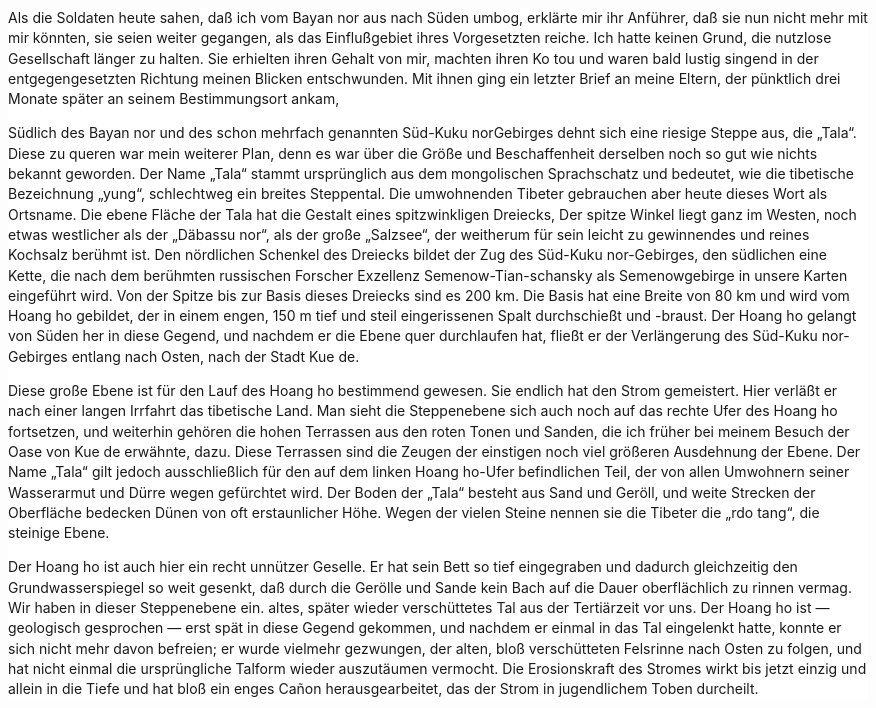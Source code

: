 Als die Soldaten heute sahen, daß ich vom Bayan nor aus nach Süden umbog,
erklärte mir ihr Anführer, daß sie nun nicht mehr mit mir könnten, sie seien
weiter gegangen, als das Einflußgebiet ihres Vorgesetzten reiche. Ich hatte
keinen Grund, die nutzlose Gesellschaft länger zu halten. Sie erhielten ihren
Gehalt von mir, machten ihren Ko tou und waren bald lustig singend in der
entgegengesetzten Richtung meinen Blicken entschwunden. Mit ihnen ging ein
letzter Brief an meine Eltern, der pünktlich drei Monate später an seinem
Bestimmungsort ankam,

Südlich des Bayan nor und des schon mehrfach genannten Süd-Kuku norGebirges
dehnt sich eine riesige Steppe aus, die „Tala“. Diese zu queren war mein
weiterer Plan, denn es war über die Größe und Beschaffenheit derselben noch so
gut wie nichts bekannt geworden. Der Name „Tala“ stammt ursprünglich aus dem
mongolischen Sprachschatz und bedeutet, wie die tibetische Bezeichnung „yung“,
schlechtweg ein breites Steppental. Die umwohnenden Tibeter gebrauchen aber
heute dieses Wort als Ortsname. Die ebene Fläche der Tala hat die Gestalt eines
spitzwinkligen Dreiecks, Der spitze Winkel liegt ganz im Westen, noch etwas
westlicher als der „Däbassu nor“, als der große „Salzsee“, der weitherum für
sein leicht zu gewinnendes und reines Kochsalz berühmt ist. Den nördlichen
Schenkel des Dreiecks bildet der Zug des Süd-Kuku nor-Gebirges, den südlichen
eine Kette, die nach dem berühmten russischen Forscher Exzellenz
Semenow-Tian-schansky als Semenowgebirge in unsere Karten eingeführt wird. Von
der Spitze bis zur Basis dieses Dreiecks sind es 200 km. Die Basis hat eine
Breite von 80 km und wird vom Hoang ho gebildet, der in einem engen, 150 m tief
und steil eingerissenen Spalt durchschießt und -braust. Der Hoang ho gelangt von
Süden her in diese Gegend, und nachdem er die Ebene quer durchlaufen hat, fließt
er der Verlängerung des Süd-Kuku nor-Gebirges entlang nach Osten, nach der Stadt
Kue de.

Diese große Ebene ist für den Lauf des Hoang ho bestimmend gewesen. Sie endlich
hat den Strom gemeistert. Hier verläßt er nach einer langen Irrfahrt das
tibetische Land. Man sieht die Steppenebene sich auch noch auf das rechte Ufer
des Hoang ho fortsetzen, und weiterhin gehören die hohen Terrassen aus den roten
Tonen und Sanden, die ich früher bei meinem Besuch der Oase von Kue de erwähnte,
dazu. Diese Terrassen sind die Zeugen der einstigen noch viel größeren
Ausdehnung der Ebene. Der Name „Tala“ gilt jedoch ausschließlich für den auf dem
linken Hoang ho-Ufer befindlichen Teil, der von allen Umwohnern seiner
Wasserarmut und Dürre wegen gefürchtet wird. Der Boden der „Tala“ besteht aus
Sand und Geröll, und weite Strecken der Oberfläche bedecken Dünen von oft
erstaunlicher Höhe. Wegen der vielen Steine nennen sie die Tibeter die „rdo
tang“, die steinige Ebene.

Der Hoang ho ist auch hier ein recht unnützer Geselle. Er hat sein Bett so tief
eingegraben und dadurch gleichzeitig den Grundwasserspiegel so weit gesenkt, daß
durch die Gerölle und Sande kein Bach auf die Dauer oberflächlich zu rinnen
vermag. Wir haben in dieser Steppenebene ein. altes, später wieder verschüttetes
Tal aus der Tertiärzeit vor uns. Der Hoang ho ist — geologisch gesprochen — erst
spät in diese Gegend gekommen, und nachdem er einmal in das Tal eingelenkt
hatte, konnte er sich nicht mehr davon befreien; er wurde vielmehr gezwungen,
der alten, bloß verschütteten Felsrinne nach Osten zu folgen, und hat nicht
einmal die ursprüngliche Talform wieder auszutäumen vermocht. Die Erosionskraft
des Stromes wirkt bis jetzt einzig und allein in die Tiefe und hat bloß ein
enges Cañon herausgearbeitet, das der Strom in jugendlichem Toben durcheilt.
